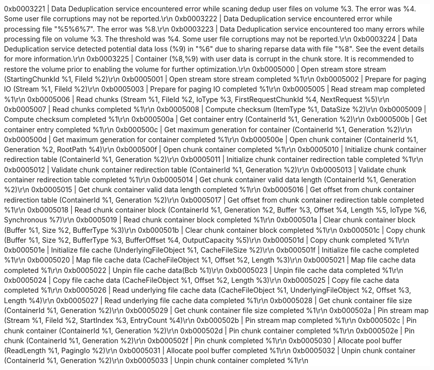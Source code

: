 0xb0003221 | Data Deduplication service encountered error while scaning dedup user files on volume %3. The error was %4. Some user file corruptions may not be reported.\r\n
0xb0003222 | Data Deduplication service encountered error while processing file "%5%6%7". The error was %8.\r\n
0xb0003223 | Data Deduplication service encountered too many errors while processing file on volume %3. The threshold was %4. Some user file corruptions may not be reported.\r\n
0xb0003224 | Data Deduplication service detected potential data loss (%9) in "%6" due to sharing reparse data with file "%8". See the event details for more information.\r\n
0xb0003225 | Container (%8,%9) with user data is corrupt in the chunk store. It is recommended to restore the volume prior to enabling the volume for further optimization.\r\n
0xb0005000 | Open stream store stream (StartingChunkId %1, FileId %2)\r\n
0xb0005001 | Open stream store stream completed %1\r\n
0xb0005002 | Prepare for paging IO (Stream %1, FileId %2)\r\n
0xb0005003 | Prepare for paging IO completed %1\r\n
0xb0005005 | Read stream map completed %1\r\n
0xb0005006 | Read chunks (Stream %1, FileId %2, IoType %3, FirstRequestChunkId %4, NextRequest %5)\r\n
0xb0005007 | Read chunks completed %1\r\n
0xb0005008 | Compute checksum (ItemType %1, DataSize %2)\r\n
0xb0005009 | Compute checksum completed %1\r\n
0xb000500a | Get container entry (ContainerId %1, Generation %2)\r\n
0xb000500b | Get container entry completed %1\r\n
0xb000500c | Get maximum generation for container (ContainerId %1, Generation %2)\r\n
0xb000500d | Get maximum generation for container completed %1\r\n
0xb000500e | Open chunk container (ContainerId %1, Generation %2, RootPath %4)\r\n
0xb000500f | Open chunk container completed %1\r\n
0xb0005010 | Initialize chunk container redirection table (ContainerId %1, Generation %2)\r\n
0xb0005011 | Initialize chunk container redirection table completed %1\r\n
0xb0005012 | Validate chunk container redirection table (ContainerId %1, Generation %2)\r\n
0xb0005013 | Validate chunk container redirection table completed %1\r\n
0xb0005014 | Get chunk container valid data length (ContainerId %1, Generation %2)\r\n
0xb0005015 | Get chunk container valid data length completed %1\r\n
0xb0005016 | Get offset from chunk container redirection table (ContainerId %1, Generation %2)\r\n
0xb0005017 | Get offset from chunk container redirection table completed %1\r\n
0xb0005018 | Read chunk container block (ContainerId %1, Generation %2, Buffer %3, Offset %4, Length %5, IoType %6, Synchronous %7)\r\n
0xb0005019 | Read chunk container block completed %1\r\n
0xb000501a | Clear chunk container block (Buffer %1, Size %2, BufferType %3)\r\n
0xb000501b | Clear chunk container block completed %1\r\n
0xb000501c | Copy chunk (Buffer %1, Size %2, BufferType %3, BufferOffset %4, OutputCapacity %5)\r\n
0xb000501d | Copy chunk completed %1\r\n
0xb000501e | Initialize file cache (UnderlyingFileObject %1, CacheFileSize %2)\r\n
0xb000501f | Initialize file cache completed %1\r\n
0xb0005020 | Map file cache data (CacheFileObject %1, Offset %2, Length %3)\r\n
0xb0005021 | Map file cache data completed %1\r\n
0xb0005022 | Unpin file cache data(Bcb %1)\r\n
0xb0005023 | Unpin file cache data completed %1\r\n
0xb0005024 | Copy file cache data (CacheFileObject %1, Offset %2, Length %3)\r\n
0xb0005025 | Copy file cache data completed %1\r\n
0xb0005026 | Read underlying file cache data (CacheFileObject %1, UnderlyingFileObject %2, Offset %3, Length %4)\r\n
0xb0005027 | Read underlying file cache data completed %1\r\n
0xb0005028 | Get chunk container file size (ContainerId %1, Generation %2)\r\n
0xb0005029 | Get chunk container file size completed %1\r\n
0xb000502a | Pin stream map (Stream %1, FileId %2, StartIndex %3, EntryCount %4)\r\n
0xb000502b | Pin stream map completed %1\r\n
0xb000502c | Pin chunk container (ContainerId %1, Generation %2)\r\n
0xb000502d | Pin chunk container completed %1\r\n
0xb000502e | Pin chunk (ContainerId %1, Generation %2)\r\n
0xb000502f | Pin chunk completed %1\r\n
0xb0005030 | Allocate pool buffer (ReadLength %1, PagingIo %2)\r\n
0xb0005031 | Allocate pool buffer completed %1\r\n
0xb0005032 | Unpin chunk container (ContainerId %1, Generation %2)\r\n
0xb0005033 | Unpin chunk container completed %1\r\n